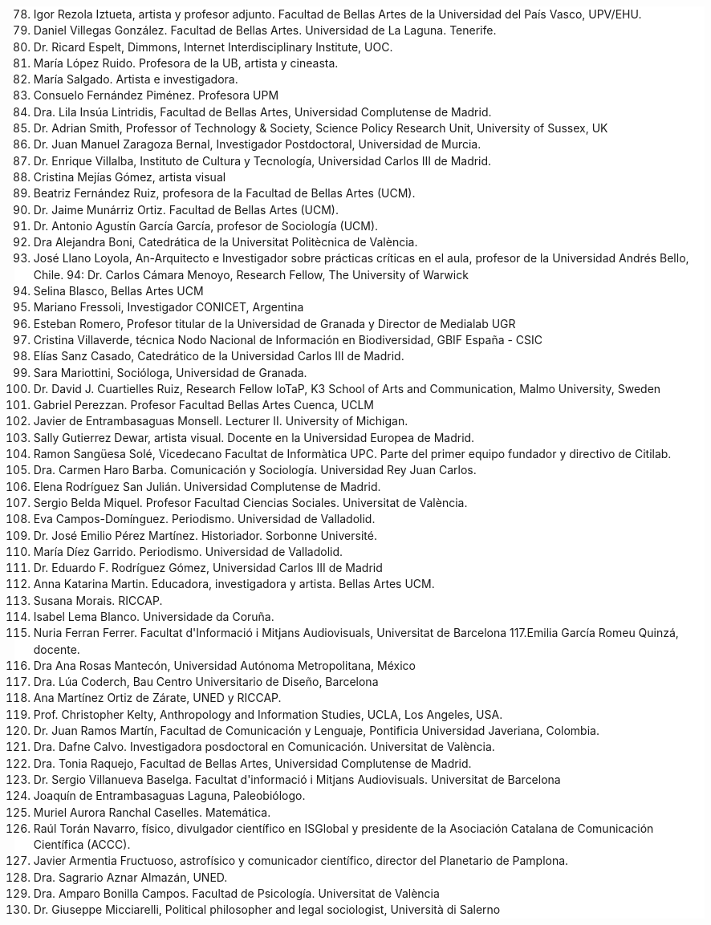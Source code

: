 78. Igor Rezola Iztueta, artista y profesor adjunto. Facultad de Bellas Artes de la Universidad del País Vasco, UPV/EHU. 
79. Daniel Villegas González. Facultad de Bellas Artes. Universidad de La Laguna. Tenerife.
80. Dr. Ricard Espelt, Dimmons, Internet Interdisciplinary Institute, UOC.
81. María López Ruido. Profesora de la UB, artista y cineasta.
82. María Salgado. Artista e investigadora. 
83. Consuelo Fernández Piménez. Profesora UPM
84. Dra. Lila Insúa Lintridis, Facultad de Bellas Artes, Universidad Complutense de Madrid.
85. Dr. Adrian Smith, Professor of Technology & Society, Science Policy Research Unit, University of Sussex, UK
86. Dr. Juan Manuel Zaragoza Bernal, Investigador Postdoctoral, Universidad de Murcia.
87. Dr. Enrique Villalba, Instituto de Cultura y Tecnología, Universidad Carlos III de Madrid.
88. Cristina Mejías Gómez, artista visual 
89. Beatriz Fernández Ruiz, profesora de la Facultad de Bellas Artes (UCM).
90. Dr. Jaime Munárriz Ortiz. Facultad de Bellas Artes (UCM).
91. Dr. Antonio Agustín García García, profesor de Sociología (UCM).
92. Dra Alejandra Boni, Catedrática de la Universitat Politècnica de València.
93. José Llano Loyola, An-Arquitecto e Investigador sobre prácticas críticas en el aula, profesor de la Universidad Andrés Bello, Chile.
94: Dr. Carlos Cámara Menoyo, Research Fellow, The University of Warwick
95. Selina Blasco, Bellas Artes UCM
96. Mariano Fressoli, Investigador CONICET, Argentina
97. Esteban Romero, Profesor titular de la Universidad de Granada y Director de Medialab UGR
98. Cristina Villaverde, técnica Nodo Nacional de Información en Biodiversidad, GBIF España - CSIC
99. Elías Sanz Casado, Catedrático de la Universidad Carlos III de Madrid.
100. Sara Mariottini, Socióloga, Universidad de Granada.
101. Dr. David J. Cuartielles Ruiz, Research Fellow IoTaP, K3 School of Arts and Communication, Malmo University, Sweden
102. Gabriel Perezzan. Profesor Facultad Bellas Artes Cuenca, UCLM
103. Javier de Entrambasaguas Monsell. Lecturer II. University of Michigan.
104. Sally Gutierrez Dewar, artista visual. Docente en la Universidad Europea de Madrid.
105. Ramon Sangüesa Solé, Vicedecano Facultat de Informàtica UPC. Parte del primer equipo fundador y directivo de Citilab.
106. Dra. Carmen Haro Barba. Comunicación y Sociología. Universidad Rey Juan Carlos. 
107. Elena Rodríguez San Julián. Universidad Complutense de Madrid.
108. Sergio Belda Miquel. Profesor Facultad Ciencias Sociales. Universitat de València.
109. Eva Campos-Domínguez. Periodismo. Universidad de Valladolid.
110. Dr. José Emilio Pérez Martínez. Historiador. Sorbonne Université.
111. María Díez Garrido. Periodismo. Universidad de Valladolid.
112. Dr. Eduardo F. Rodríguez Gómez, Universidad  Carlos III de Madrid
113. Anna Katarina Martin. Educadora, investigadora y artista. Bellas Artes UCM.
114. Susana Morais. RICCAP.
115. Isabel Lema Blanco. Universidade da Coruña. 
116. Nuria Ferran Ferrer. Facultat d'Informació i Mitjans Audiovisuals, Universitat de Barcelona 
117.Emilia García Romeu Quinzá, docente. 
118. Dra Ana Rosas Mantecón, Universidad Autónoma Metropolitana, México
119. Dra. Lúa Coderch, Bau Centro Universitario de Diseño, Barcelona
120. Ana Martínez Ortiz de Zárate, UNED y RICCAP. 
121. Prof. Christopher Kelty, Anthropology and Information Studies, UCLA, Los Angeles, USA.
122. Dr. Juan Ramos Martín, Facultad de Comunicación y Lenguaje, Pontificia Universidad Javeriana, Colombia. 
123. Dra. Dafne Calvo. Investigadora posdoctoral en Comunicación. Universitat de València. 
124. Dra. Tonia Raquejo, Facultad de Bellas Artes, Universidad Complutense de Madrid.
125. Dr. Sergio Villanueva Baselga. Facultat d'informació i Mitjans Audiovisuals. Universitat de Barcelona
126. Joaquín de Entrambasaguas Laguna, Paleobiólogo.
127. Muriel Aurora Ranchal Caselles. Matemática.
128. Raúl Torán Navarro, físico, divulgador científico en ISGlobal y presidente de la Asociación Catalana de Comunicación Científica (ACCC). 
129. Javier Armentia Fructuoso, astrofísico y comunicador científico, director del Planetario de Pamplona.
130. Dra. Sagrario Aznar Almazán, UNED.
131. Dra. Amparo Bonilla Campos. Facultad de Psicología. Universitat de València
132. Dr. Giuseppe Micciarelli, Political philosopher and legal sociologist, Università di Salerno 